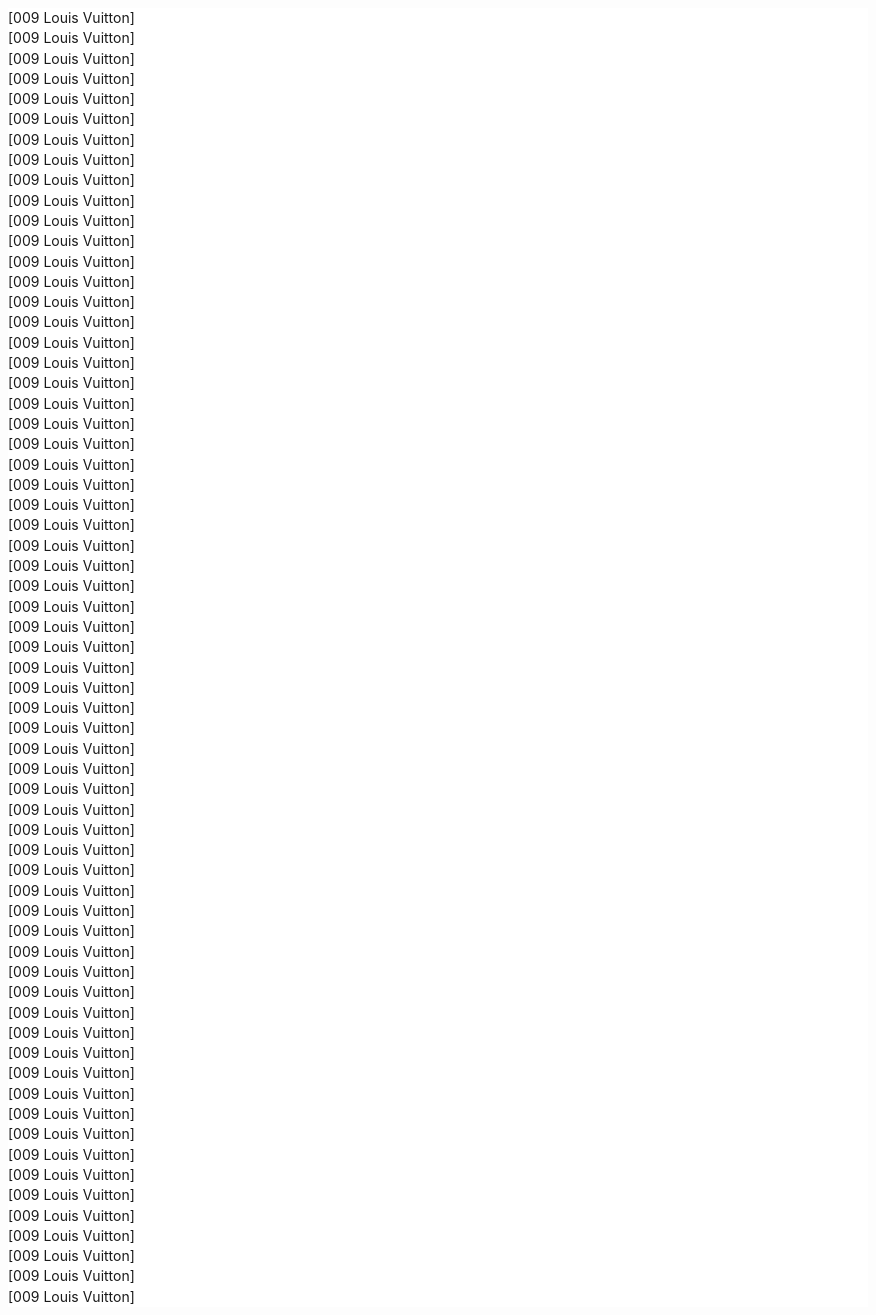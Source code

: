 [009 Louis Vuitton]  
[009 Louis Vuitton]  
[009 Louis Vuitton]  
[009 Louis Vuitton]  
[009 Louis Vuitton]  
[009 Louis Vuitton]  
[009 Louis Vuitton]  
[009 Louis Vuitton]  
[009 Louis Vuitton]  
[009 Louis Vuitton]  
[009 Louis Vuitton]  
[009 Louis Vuitton]  
[009 Louis Vuitton]  
[009 Louis Vuitton]  
[009 Louis Vuitton]  
[009 Louis Vuitton]  
[009 Louis Vuitton]  
[009 Louis Vuitton]  
[009 Louis Vuitton]  
[009 Louis Vuitton]  
[009 Louis Vuitton]  
[009 Louis Vuitton]  
[009 Louis Vuitton]  
[009 Louis Vuitton]  
[009 Louis Vuitton]  
[009 Louis Vuitton]  
[009 Louis Vuitton]  
[009 Louis Vuitton]  
[009 Louis Vuitton]  
[009 Louis Vuitton]  
[009 Louis Vuitton]  
[009 Louis Vuitton]  
[009 Louis Vuitton]  
[009 Louis Vuitton]  
[009 Louis Vuitton]  
[009 Louis Vuitton]  
[009 Louis Vuitton]  
[009 Louis Vuitton]  
[009 Louis Vuitton]  
[009 Louis Vuitton]  
[009 Louis Vuitton]  
[009 Louis Vuitton]  
[009 Louis Vuitton]  
[009 Louis Vuitton]  
[009 Louis Vuitton]  
[009 Louis Vuitton]  
[009 Louis Vuitton]  
[009 Louis Vuitton]  
[009 Louis Vuitton]  
[009 Louis Vuitton]  
[009 Louis Vuitton]  
[009 Louis Vuitton]  
[009 Louis Vuitton]  
[009 Louis Vuitton]  
[009 Louis Vuitton]  
[009 Louis Vuitton]  
[009 Louis Vuitton]  
[009 Louis Vuitton]  
[009 Louis Vuitton]  
[009 Louis Vuitton]  
[009 Louis Vuitton]  
[009 Louis Vuitton]  
[009 Louis Vuitton]  
[009 Louis Vuitton]  